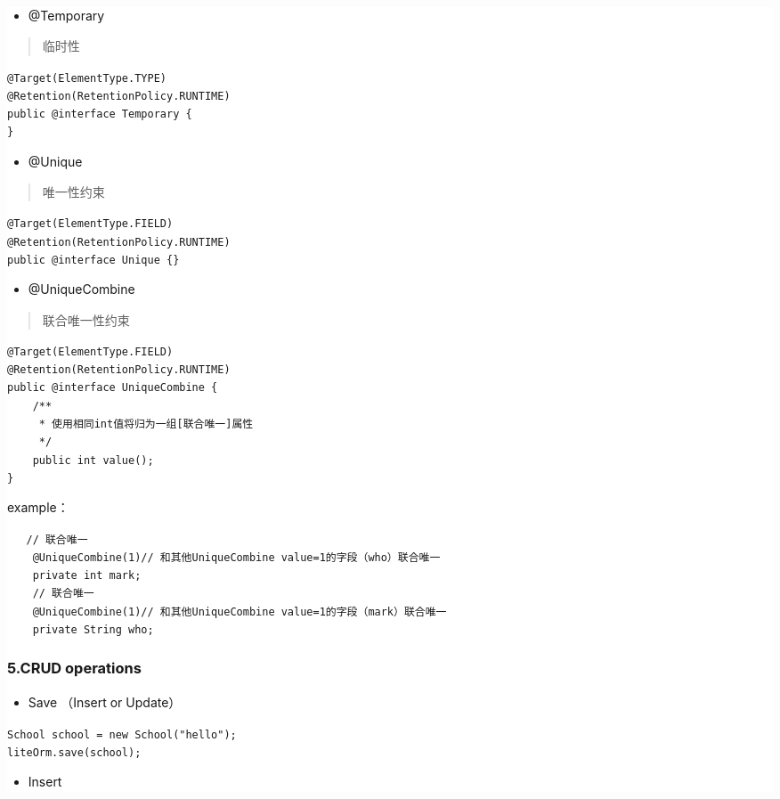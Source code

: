  - @Temporary

>临时性
```
@Target(ElementType.TYPE)
@Retention(RetentionPolicy.RUNTIME)
public @interface Temporary {
}
```

 - @Unique

> 唯一性约束

```
@Target(ElementType.FIELD)
@Retention(RetentionPolicy.RUNTIME)
public @interface Unique {}
```

 - @UniqueCombine

> 联合唯一性约束

```
@Target(ElementType.FIELD)
@Retention(RetentionPolicy.RUNTIME)
public @interface UniqueCombine {
    /**
     * 使用相同int值将归为一组[联合唯一]属性
     */
    public int value();
}
```

example：

```
   // 联合唯一
    @UniqueCombine(1)// 和其他UniqueCombine value=1的字段（who）联合唯一
    private int mark;
    // 联合唯一
    @UniqueCombine(1)// 和其他UniqueCombine value=1的字段（mark）联合唯一
    private String who;
```



### 5.CRUD operations ###

 - Save （Insert or Update）

```
School school = new School("hello");
liteOrm.save(school);
```


- Insert
